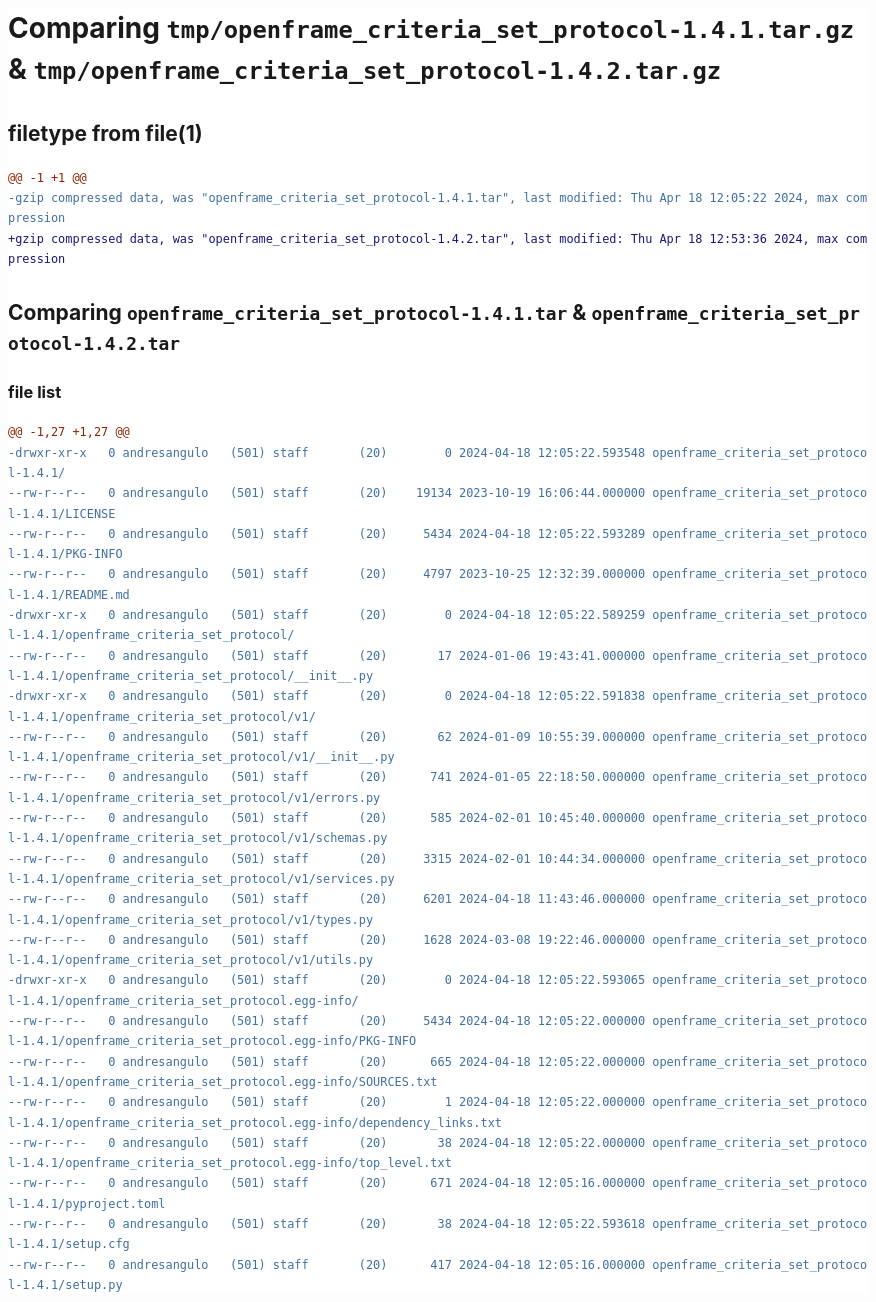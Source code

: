 # Comparing `tmp/openframe_criteria_set_protocol-1.4.1.tar.gz` & `tmp/openframe_criteria_set_protocol-1.4.2.tar.gz`

## filetype from file(1)

```diff
@@ -1 +1 @@
-gzip compressed data, was "openframe_criteria_set_protocol-1.4.1.tar", last modified: Thu Apr 18 12:05:22 2024, max compression
+gzip compressed data, was "openframe_criteria_set_protocol-1.4.2.tar", last modified: Thu Apr 18 12:53:36 2024, max compression
```

## Comparing `openframe_criteria_set_protocol-1.4.1.tar` & `openframe_criteria_set_protocol-1.4.2.tar`

### file list

```diff
@@ -1,27 +1,27 @@
-drwxr-xr-x   0 andresangulo   (501) staff       (20)        0 2024-04-18 12:05:22.593548 openframe_criteria_set_protocol-1.4.1/
--rw-r--r--   0 andresangulo   (501) staff       (20)    19134 2023-10-19 16:06:44.000000 openframe_criteria_set_protocol-1.4.1/LICENSE
--rw-r--r--   0 andresangulo   (501) staff       (20)     5434 2024-04-18 12:05:22.593289 openframe_criteria_set_protocol-1.4.1/PKG-INFO
--rw-r--r--   0 andresangulo   (501) staff       (20)     4797 2023-10-25 12:32:39.000000 openframe_criteria_set_protocol-1.4.1/README.md
-drwxr-xr-x   0 andresangulo   (501) staff       (20)        0 2024-04-18 12:05:22.589259 openframe_criteria_set_protocol-1.4.1/openframe_criteria_set_protocol/
--rw-r--r--   0 andresangulo   (501) staff       (20)       17 2024-01-06 19:43:41.000000 openframe_criteria_set_protocol-1.4.1/openframe_criteria_set_protocol/__init__.py
-drwxr-xr-x   0 andresangulo   (501) staff       (20)        0 2024-04-18 12:05:22.591838 openframe_criteria_set_protocol-1.4.1/openframe_criteria_set_protocol/v1/
--rw-r--r--   0 andresangulo   (501) staff       (20)       62 2024-01-09 10:55:39.000000 openframe_criteria_set_protocol-1.4.1/openframe_criteria_set_protocol/v1/__init__.py
--rw-r--r--   0 andresangulo   (501) staff       (20)      741 2024-01-05 22:18:50.000000 openframe_criteria_set_protocol-1.4.1/openframe_criteria_set_protocol/v1/errors.py
--rw-r--r--   0 andresangulo   (501) staff       (20)      585 2024-02-01 10:45:40.000000 openframe_criteria_set_protocol-1.4.1/openframe_criteria_set_protocol/v1/schemas.py
--rw-r--r--   0 andresangulo   (501) staff       (20)     3315 2024-02-01 10:44:34.000000 openframe_criteria_set_protocol-1.4.1/openframe_criteria_set_protocol/v1/services.py
--rw-r--r--   0 andresangulo   (501) staff       (20)     6201 2024-04-18 11:43:46.000000 openframe_criteria_set_protocol-1.4.1/openframe_criteria_set_protocol/v1/types.py
--rw-r--r--   0 andresangulo   (501) staff       (20)     1628 2024-03-08 19:22:46.000000 openframe_criteria_set_protocol-1.4.1/openframe_criteria_set_protocol/v1/utils.py
-drwxr-xr-x   0 andresangulo   (501) staff       (20)        0 2024-04-18 12:05:22.593065 openframe_criteria_set_protocol-1.4.1/openframe_criteria_set_protocol.egg-info/
--rw-r--r--   0 andresangulo   (501) staff       (20)     5434 2024-04-18 12:05:22.000000 openframe_criteria_set_protocol-1.4.1/openframe_criteria_set_protocol.egg-info/PKG-INFO
--rw-r--r--   0 andresangulo   (501) staff       (20)      665 2024-04-18 12:05:22.000000 openframe_criteria_set_protocol-1.4.1/openframe_criteria_set_protocol.egg-info/SOURCES.txt
--rw-r--r--   0 andresangulo   (501) staff       (20)        1 2024-04-18 12:05:22.000000 openframe_criteria_set_protocol-1.4.1/openframe_criteria_set_protocol.egg-info/dependency_links.txt
--rw-r--r--   0 andresangulo   (501) staff       (20)       38 2024-04-18 12:05:22.000000 openframe_criteria_set_protocol-1.4.1/openframe_criteria_set_protocol.egg-info/top_level.txt
--rw-r--r--   0 andresangulo   (501) staff       (20)      671 2024-04-18 12:05:16.000000 openframe_criteria_set_protocol-1.4.1/pyproject.toml
--rw-r--r--   0 andresangulo   (501) staff       (20)       38 2024-04-18 12:05:22.593618 openframe_criteria_set_protocol-1.4.1/setup.cfg
--rw-r--r--   0 andresangulo   (501) staff       (20)      417 2024-04-18 12:05:16.000000 openframe_criteria_set_protocol-1.4.1/setup.py
```